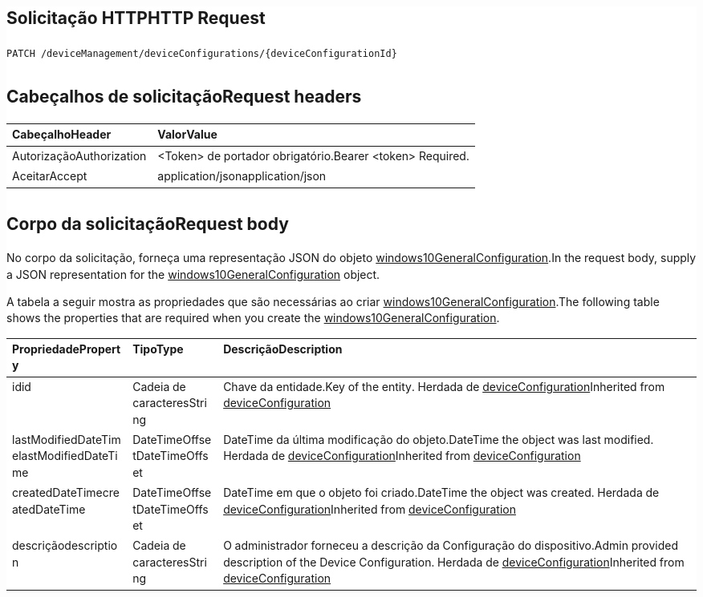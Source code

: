 ## <a name="http-request"></a><span data-ttu-id="472f1-118">Solicitação HTTP</span><span class="sxs-lookup"><span data-stu-id="472f1-118">HTTP Request</span></span>

``` http
PATCH /deviceManagement/deviceConfigurations/{deviceConfigurationId}
```

## <a name="request-headers"></a><span data-ttu-id="472f1-119">Cabeçalhos de solicitação</span><span class="sxs-lookup"><span data-stu-id="472f1-119">Request headers</span></span>
|<span data-ttu-id="472f1-120">Cabeçalho</span><span class="sxs-lookup"><span data-stu-id="472f1-120">Header</span></span>|<span data-ttu-id="472f1-121">Valor</span><span class="sxs-lookup"><span data-stu-id="472f1-121">Value</span></span>|
|:---|:---|
|<span data-ttu-id="472f1-122">Autorização</span><span class="sxs-lookup"><span data-stu-id="472f1-122">Authorization</span></span>|<span data-ttu-id="472f1-123">&lt;Token&gt; de portador obrigatório.</span><span class="sxs-lookup"><span data-stu-id="472f1-123">Bearer &lt;token&gt; Required.</span></span>|
|<span data-ttu-id="472f1-124">Aceitar</span><span class="sxs-lookup"><span data-stu-id="472f1-124">Accept</span></span>|<span data-ttu-id="472f1-125">application/json</span><span class="sxs-lookup"><span data-stu-id="472f1-125">application/json</span></span>|

## <a name="request-body"></a><span data-ttu-id="472f1-126">Corpo da solicitação</span><span class="sxs-lookup"><span data-stu-id="472f1-126">Request body</span></span>
<span data-ttu-id="472f1-127">No corpo da solicitação, forneça uma representação JSON do objeto [windows10GeneralConfiguration](../resources/intune-deviceconfig-windows10generalconfiguration.md).</span><span class="sxs-lookup"><span data-stu-id="472f1-127">In the request body, supply a JSON representation for the [windows10GeneralConfiguration](../resources/intune-deviceconfig-windows10generalconfiguration.md) object.</span></span>

<span data-ttu-id="472f1-128">A tabela a seguir mostra as propriedades que são necessárias ao criar [windows10GeneralConfiguration](../resources/intune-deviceconfig-windows10generalconfiguration.md).</span><span class="sxs-lookup"><span data-stu-id="472f1-128">The following table shows the properties that are required when you create the [windows10GeneralConfiguration](../resources/intune-deviceconfig-windows10generalconfiguration.md).</span></span>

|<span data-ttu-id="472f1-129">Propriedade</span><span class="sxs-lookup"><span data-stu-id="472f1-129">Property</span></span>|<span data-ttu-id="472f1-130">Tipo</span><span class="sxs-lookup"><span data-stu-id="472f1-130">Type</span></span>|<span data-ttu-id="472f1-131">Descrição</span><span class="sxs-lookup"><span data-stu-id="472f1-131">Description</span></span>|
|:---|:---|:---|
|<span data-ttu-id="472f1-132">id</span><span class="sxs-lookup"><span data-stu-id="472f1-132">id</span></span>|<span data-ttu-id="472f1-133">Cadeia de caracteres</span><span class="sxs-lookup"><span data-stu-id="472f1-133">String</span></span>|<span data-ttu-id="472f1-134">Chave da entidade.</span><span class="sxs-lookup"><span data-stu-id="472f1-134">Key of the entity.</span></span> <span data-ttu-id="472f1-135">Herdada de [deviceConfiguration](../resources/intune-deviceconfig-deviceconfiguration.md)</span><span class="sxs-lookup"><span data-stu-id="472f1-135">Inherited from [deviceConfiguration](../resources/intune-deviceconfig-deviceconfiguration.md)</span></span>|
|<span data-ttu-id="472f1-136">lastModifiedDateTime</span><span class="sxs-lookup"><span data-stu-id="472f1-136">lastModifiedDateTime</span></span>|<span data-ttu-id="472f1-137">DateTimeOffset</span><span class="sxs-lookup"><span data-stu-id="472f1-137">DateTimeOffset</span></span>|<span data-ttu-id="472f1-138">DateTime da última modificação do objeto.</span><span class="sxs-lookup"><span data-stu-id="472f1-138">DateTime the object was last modified.</span></span> <span data-ttu-id="472f1-139">Herdada de [deviceConfiguration](../resources/intune-deviceconfig-deviceconfiguration.md)</span><span class="sxs-lookup"><span data-stu-id="472f1-139">Inherited from [deviceConfiguration](../resources/intune-deviceconfig-deviceconfiguration.md)</span></span>|
|<span data-ttu-id="472f1-140">createdDateTime</span><span class="sxs-lookup"><span data-stu-id="472f1-140">createdDateTime</span></span>|<span data-ttu-id="472f1-141">DateTimeOffset</span><span class="sxs-lookup"><span data-stu-id="472f1-141">DateTimeOffset</span></span>|<span data-ttu-id="472f1-142">DateTime em que o objeto foi criado.</span><span class="sxs-lookup"><span data-stu-id="472f1-142">DateTime the object was created.</span></span> <span data-ttu-id="472f1-143">Herdada de [deviceConfiguration](../resources/intune-deviceconfig-deviceconfiguration.md)</span><span class="sxs-lookup"><span data-stu-id="472f1-143">Inherited from [deviceConfiguration](../resources/intune-deviceconfig-deviceconfiguration.md)</span></span>|
|<span data-ttu-id="472f1-144">descrição</span><span class="sxs-lookup"><span data-stu-id="472f1-144">description</span></span>|<span data-ttu-id="472f1-145">Cadeia de caracteres</span><span class="sxs-lookup"><span data-stu-id="472f1-145">String</span></span>|<span data-ttu-id="472f1-146">O administrador forneceu a descrição da Configuração do dispositivo.</span><span class="sxs-lookup"><span data-stu-id="472f1-146">Admin provided description of the Device Configuration.</span></span> <span data-ttu-id="472f1-147">Herdada de [deviceConfiguration](../resources/intune-deviceconfig-deviceconfiguration.md)</span><span class="sxs-lookup"><span data-stu-id="472f1-147">Inherited from [deviceConfiguration](../resources/intune-deviceconfig-deviceconfiguration.md)</span></span>|